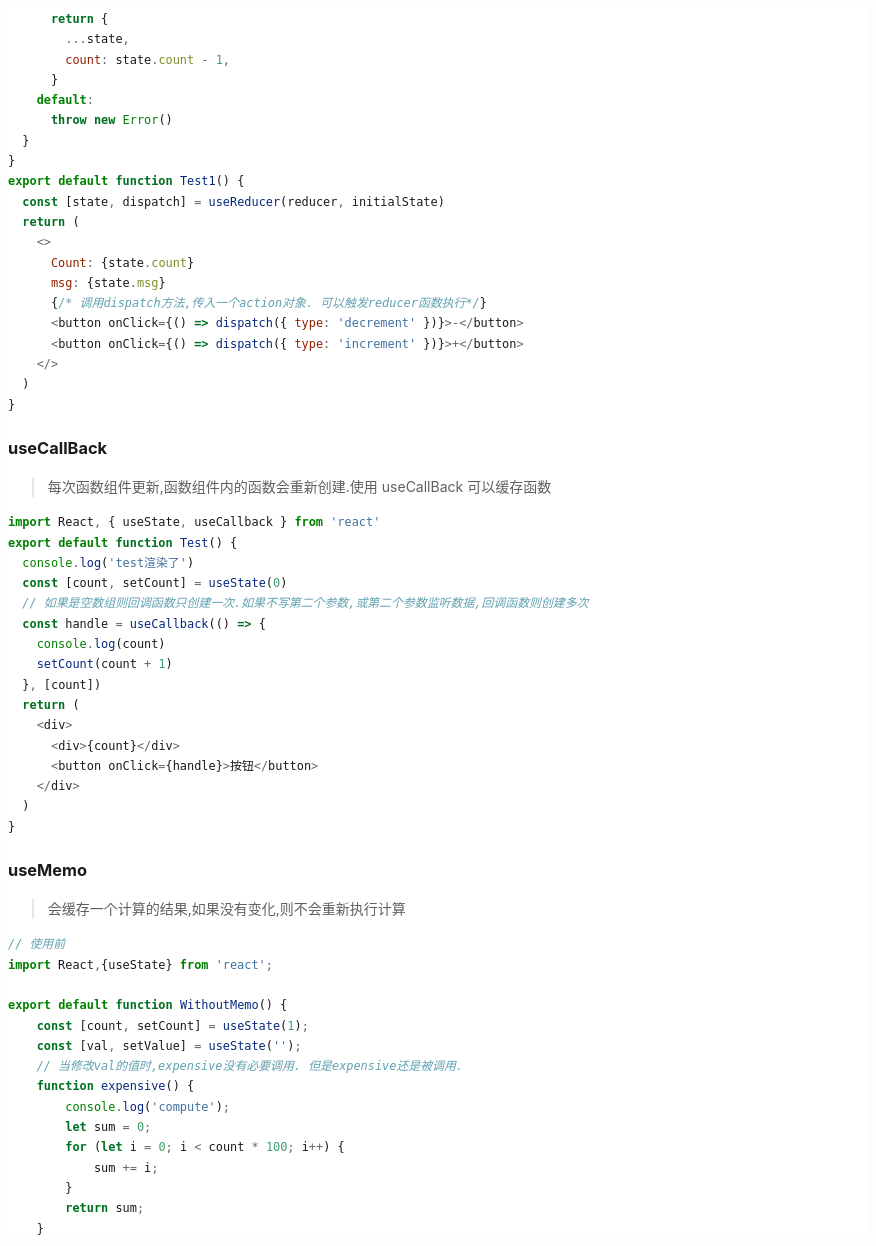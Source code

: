 ```JavaScript
      return {
        ...state,
        count: state.count - 1,
      }
    default:
      throw new Error()
  }
}
export default function Test1() {
  const [state, dispatch] = useReducer(reducer, initialState)
  return (
    <>
      Count: {state.count}
      msg: {state.msg}
      {/* 调用dispatch方法,传入一个action对象. 可以触发reducer函数执行*/}
      <button onClick={() => dispatch({ type: 'decrement' })}>-</button>
      <button onClick={() => dispatch({ type: 'increment' })}>+</button>
    </>
  )
}
```

### useCallBack

> 每次函数组件更新,函数组件内的函数会重新创建.使用 useCallBack 可以缓存函数

```JavaScript
import React, { useState, useCallback } from 'react'
export default function Test() {
  console.log('test渲染了')
  const [count, setCount] = useState(0)
  // 如果是空数组则回调函数只创建一次.如果不写第二个参数,或第二个参数监听数据,回调函数则创建多次
  const handle = useCallback(() => {
    console.log(count)
    setCount(count + 1)
  }, [count])
  return (
    <div>
      <div>{count}</div>
      <button onClick={handle}>按钮</button>
    </div>
  )
}
```

### useMemo

> 会缓存一个计算的结果,如果没有变化,则不会重新执行计算

```JavaScript
// 使用前
import React,{useState} from 'react';

export default function WithoutMemo() {
    const [count, setCount] = useState(1);
    const [val, setValue] = useState('');
 	// 当修改val的值时,expensive没有必要调用. 但是expensive还是被调用.
    function expensive() {
        console.log('compute');
        let sum = 0;
        for (let i = 0; i < count * 100; i++) {
            sum += i;
        }
        return sum;
    }
```